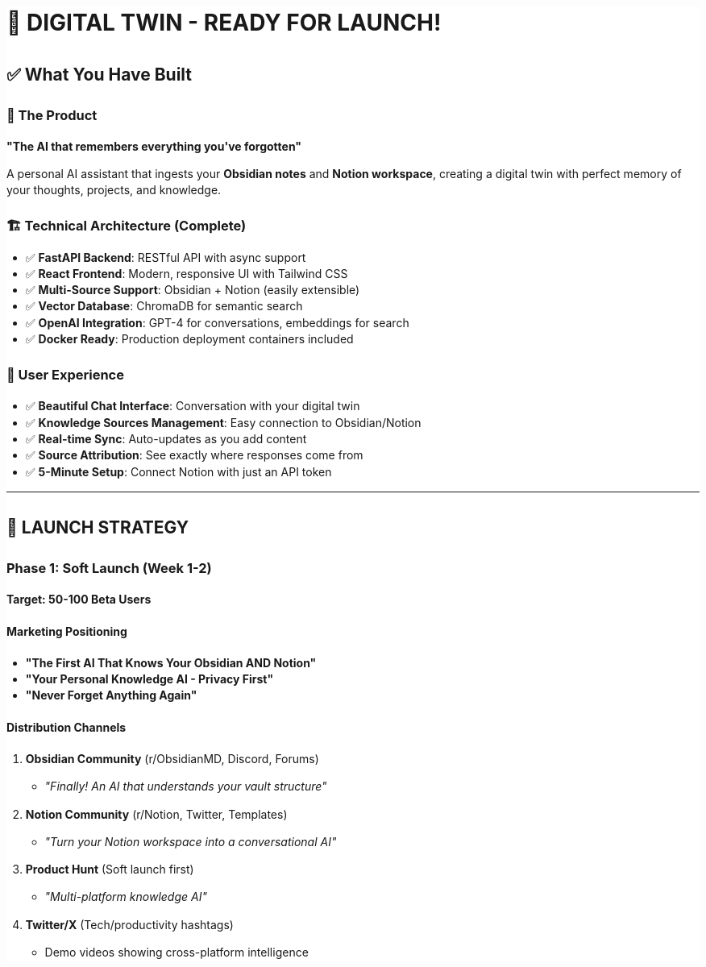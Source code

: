 # 🚀 **DIGITAL TWIN - READY FOR LAUNCH!**

## ✅ **What You Have Built**

### **🎯 The Product**
**"The AI that remembers everything you've forgotten"**

A personal AI assistant that ingests your **Obsidian notes** and **Notion workspace**, creating a digital twin with perfect memory of your thoughts, projects, and knowledge.

### **🏗️ Technical Architecture (Complete)**
- ✅ **FastAPI Backend**: RESTful API with async support
- ✅ **React Frontend**: Modern, responsive UI with Tailwind CSS  
- ✅ **Multi-Source Support**: Obsidian + Notion (easily extensible)
- ✅ **Vector Database**: ChromaDB for semantic search
- ✅ **OpenAI Integration**: GPT-4 for conversations, embeddings for search
- ✅ **Docker Ready**: Production deployment containers included

### **🎨 User Experience**
- ✅ **Beautiful Chat Interface**: Conversation with your digital twin
- ✅ **Knowledge Sources Management**: Easy connection to Obsidian/Notion
- ✅ **Real-time Sync**: Auto-updates as you add content
- ✅ **Source Attribution**: See exactly where responses come from
- ✅ **5-Minute Setup**: Connect Notion with just an API token

---

## 🎯 **LAUNCH STRATEGY**

### **Phase 1: Soft Launch (Week 1-2)**
**Target: 50-100 Beta Users**

#### **Marketing Positioning**
- **"The First AI That Knows Your Obsidian AND Notion"**
- **"Your Personal Knowledge AI - Privacy First"**
- **"Never Forget Anything Again"**

#### **Distribution Channels**
1. **Obsidian Community** (r/ObsidianMD, Discord, Forums)
   - *"Finally! An AI that understands your vault structure"*
   
2. **Notion Community** (r/Notion, Twitter, Templates)
   - *"Turn your Notion workspace into a conversational AI"*
   
3. **Product Hunt** (Soft launch first)
   - *"Multi-platform knowledge AI"*
   
4. **Twitter/X** (Tech/productivity hashtags)
   - Demo videos showing cross-platform intelligence
